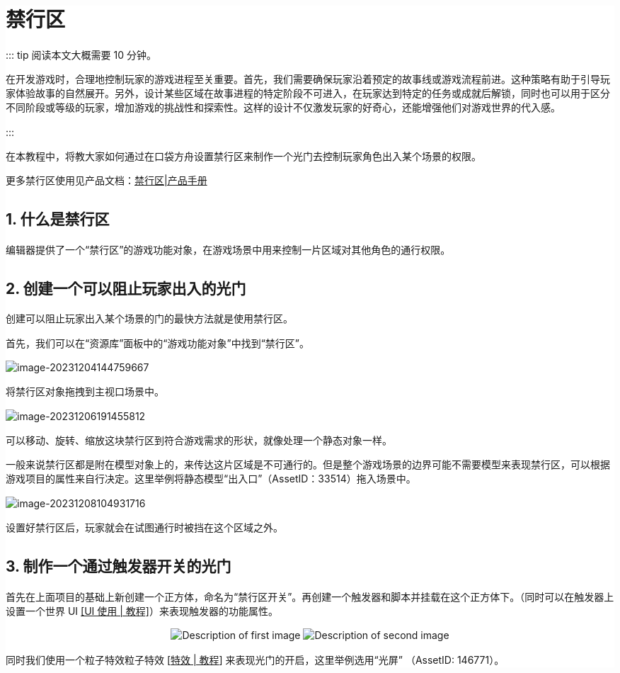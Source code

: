 # 禁行区

::: tip 阅读本文大概需要 10 分钟。

在开发游戏时，合理地控制玩家的游戏进程至关重要。首先，我们需要确保玩家沿着预定的故事线或游戏流程前进。这种策略有助于引导玩家体验故事的自然展开。另外，设计某些区域在故事进程的特定阶段不可进入，在玩家达到特定的任务或成就后解锁，同时也可以用于区分不同阶段或等级的玩家，增加游戏的挑战性和探索性。这样的设计不仅激发玩家的好奇心，还能增强他们对游戏世界的代入感。

:::

在本教程中，将教大家如何通过在口袋方舟设置禁行区来制作一个光门去控制玩家角色出入某个场景的权限。

更多禁行区使用见产品文档：[禁行区|产品手册](https://docs.ark.online/GameplayObjects/BlockingArea.html)

## 1. 什么是禁行区

编辑器提供了一个“禁行区”的游戏功能对象，在游戏场景中用来控制一片区域对其他角色的通行权限。

## 2. 创建一个可以阻止玩家出入的光门

创建可以阻止玩家出入某个场景的门的最快方法就是使用禁行区。

首先，我们可以在“资源库”面板中的“游戏功能对象”中找到“禁行区”。

![image-20231204144759667](https://arkimg.ark.online/image-20231204144759667.png)

将禁行区对象拖拽到主视口场景中。

![image-20231206191455812](https://arkimg.ark.online/image-20231206191455812.webp)

可以移动、旋转、缩放这块禁行区到符合游戏需求的形状，就像处理一个静态对象一样。

<video controls src="https://arkimg.ark.online/20231208093236_rec_.mp4"></video>

一般来说禁行区都是附在模型对象上的，来传达这片区域是不可通行的。但是整个游戏场景的边界可能不需要模型来表现禁行区，可以根据游戏项目的属性来自行决定。这里举例将静态模型“出入口”（AssetID：33514）拖入场景中。

![image-20231208104931716](https://arkimg.ark.online/image-20231208104931716.webp)

设置好禁行区后，玩家就会在试图通行时被挡在这个区域之外。



## 3. 制作一个通过触发器开关的光门

首先在上面项目的基础上新创建一个正方体，命名为“禁行区开关”。再创建一个触发器和脚本并挂载在这个正方体下。（同时可以在触发器上设置一个世界 UI [[UI 使用 | 教程]](https://learning.ark.online/Common-Functions/user-interface.html#_4-世界-ui-3d-ui)）来表现触发器的功能属性。

<p align="center">
  <img src="https://arkimg.ark.online/image-20231205163351644.webp" alt="Description of first image">
  <img src="https://arkimg.ark.online/image-20231205162125084.webp" alt="Description of second image">
</p>


同时我们使用一个粒子特效粒子特效 [[特效 | 教程](https://learning.ark.online/Common-Functions/particle.html#_4-动态播放特效)] 来表现光门的开启，这里举例选用“光屏” （AssetID: 146771）。
